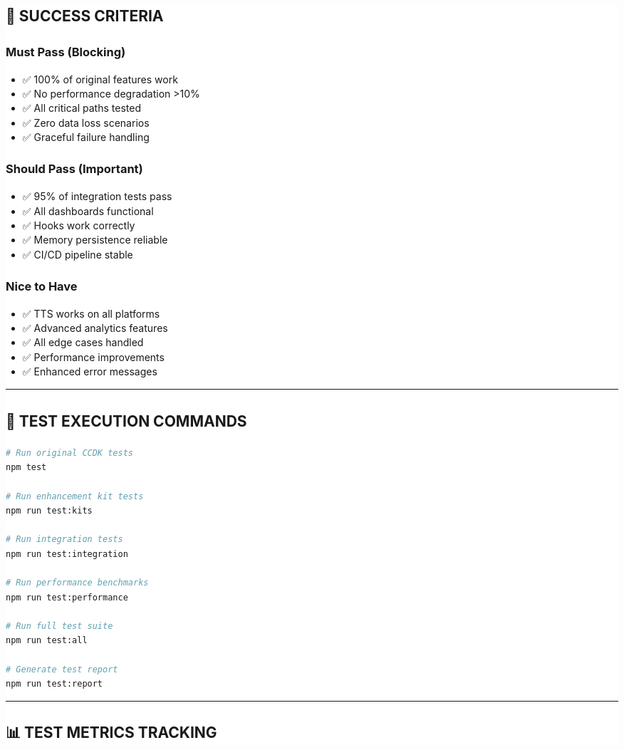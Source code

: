 ## 🎯 SUCCESS CRITERIA

### Must Pass (Blocking)
- ✅ 100% of original features work
- ✅ No performance degradation >10%
- ✅ All critical paths tested
- ✅ Zero data loss scenarios
- ✅ Graceful failure handling

### Should Pass (Important)
- ✅ 95% of integration tests pass
- ✅ All dashboards functional
- ✅ Hooks work correctly
- ✅ Memory persistence reliable
- ✅ CI/CD pipeline stable

### Nice to Have
- ✅ TTS works on all platforms
- ✅ Advanced analytics features
- ✅ All edge cases handled
- ✅ Performance improvements
- ✅ Enhanced error messages

---

## 🚀 TEST EXECUTION COMMANDS

```bash
# Run original CCDK tests
npm test

# Run enhancement kit tests
npm run test:kits

# Run integration tests
npm run test:integration

# Run performance benchmarks
npm run test:performance

# Run full test suite
npm run test:all

# Generate test report
npm run test:report
```

---

## 📊 TEST METRICS TRACKING
